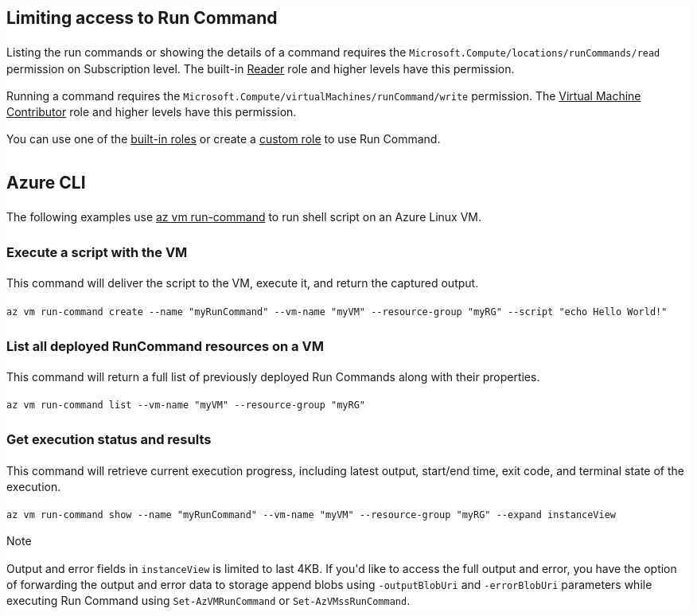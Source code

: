 ## Limiting access to Run Command

Listing the run commands or showing the details of a command requires the `Microsoft.Compute/locations/runCommands/read` permission on Subscription level. The built-in [Reader](../../role-based-access-control/built-in-roles#reader) role and higher levels have this permission.

Running a command requires the `Microsoft.Compute/virtualMachines/runCommand/write` permission. The [Virtual Machine Contributor](../../role-based-access-control/built-in-roles#virtual-machine-contributor) role and higher levels have this permission.

You can use one of the [built-in roles](../../role-based-access-control/built-in-roles) or create a [custom role](../../role-based-access-control/custom-roles) to use Run Command.

## Azure CLI

The following examples use [az vm run-command](/en-us/cli/azure/vm/run-command) to run shell script on an Azure Linux VM.

### Execute a script with the VM

This command will deliver the script to the VM, execute it, and return the captured output.

```
az vm run-command create --name "myRunCommand" --vm-name "myVM" --resource-group "myRG" --script "echo Hello World!"

```

### List all deployed RunCommand resources on a VM

This command will return a full list of previously deployed Run Commands along with their properties.

```
az vm run-command list --vm-name "myVM" --resource-group "myRG"

```

### Get execution status and results

This command will retrieve current execution progress, including latest output, start/end time, exit code, and terminal state of the execution.

```
az vm run-command show --name "myRunCommand" --vm-name "myVM" --resource-group "myRG" --expand instanceView

```

Note

Output and error fields in `instanceView` is limited to last 4KB.
If you'd like to access the full output and error, you have the option of forwarding the output and error data to storage append blobs using `-outputBlobUri` and `-errorBlobUri` parameters while executing Run Command using `Set-AzVMRunCommand` or `Set-AzVMssRunCommand`.
